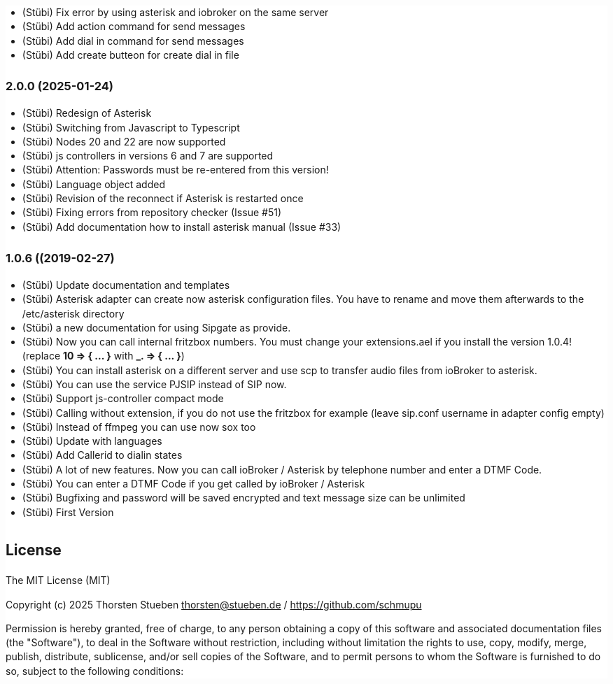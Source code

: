 - (Stübi) Fix error by using asterisk and iobroker on the same server
- (Stübi) Add action command for send messages
- (Stübi) Add dial in command for send messages
- (Stübi) Add create butteon for create dial in file

### 2.0.0 (2025-01-24)

- (Stübi) Redesign of Asterisk
- (Stübi) Switching from Javascript to Typescript
- (Stübi) Nodes 20 and 22 are now supported
- (Stübi) js controllers in versions 6 and 7 are supported
- (Stübi) Attention: Passwords must be re-entered from this version!
- (Stübi) Language object added
- (Stübi) Revision of the reconnect if Asterisk is restarted once
- (Stübi) Fixing errors from repository checker (Issue #51)
- (Stübi) Add documentation how to install asterisk manual (Issue #33)

### 1.0.6 ((2019-02-27)

- (Stübi) Update documentation and templates
- (Stübi) Asterisk adapter can create now asterisk configuration files. You have to rename and move them afterwards to the /etc/asterisk directory
- (Stübi) a new documentation for using Sipgate as provide.
- (Stübi) Now you can call internal fritzbox numbers. You must change your extensions.ael if you install the version 1.0.4! (replace **10 => { ... }** with **\_. => { ... }**)
- (Stübi) You can install asterisk on a different server and use scp to transfer audio files from ioBroker to asterisk.
- (Stübi) You can use the service PJSIP instead of SIP now.
- (Stübi) Support js-controller compact mode
- (Stübi) Calling without extension, if you do not use the fritzbox for example (leave sip.conf username in adapter config empty)
- (Stübi) Instead of ffmpeg you can use now sox too
- (Stübi) Update with languages
- (Stübi) Add Callerid to dialin states
- (Stübi) A lot of new features. Now you can call ioBroker / Asterisk by telephone number and enter a DTMF Code.
- (Stübi) You can enter a DTMF Code if you get called by ioBroker / Asterisk
- (Stübi) Bugfixing and password will be saved encrypted and text message size can be unlimited
- (Stübi) First Version

## License

The MIT License (MIT)

Copyright (c) 2025 Thorsten Stueben <thorsten@stueben.de> / <https://github.com/schmupu>

Permission is hereby granted, free of charge, to any person obtaining a copy
of this software and associated documentation files (the "Software"), to deal
in the Software without restriction, including without limitation the rights
to use, copy, modify, merge, publish, distribute, sublicense, and/or sell
copies of the Software, and to permit persons to whom the Software is
furnished to do so, subject to the following conditions:
